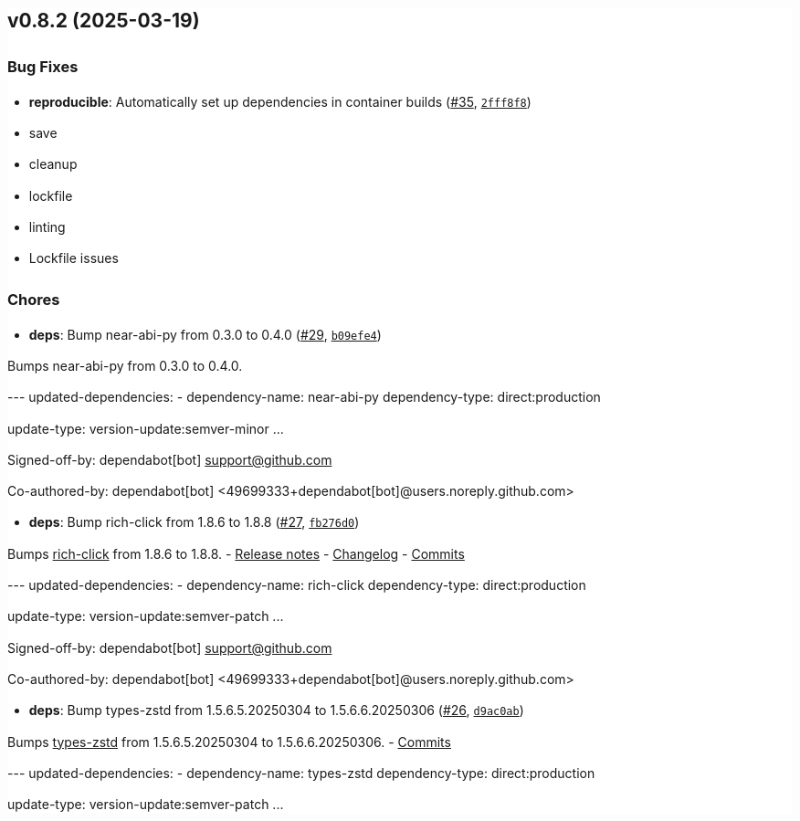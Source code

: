 
## v0.8.2 (2025-03-19)

### Bug Fixes

- **reproducible**: Automatically set up dependencies in container builds
  ([#35](https://github.com/r-near/nearc/pull/35),
  [`2fff8f8`](https://github.com/r-near/nearc/commit/2fff8f84be8eaa19430bebb74ef501ee8a268106))

* save

* cleanup

* lockfile

* linting

* Lockfile issues

### Chores

- **deps**: Bump near-abi-py from 0.3.0 to 0.4.0 ([#29](https://github.com/r-near/nearc/pull/29),
  [`b09efe4`](https://github.com/r-near/nearc/commit/b09efe4b69235c175a31ade04c860bb113ea00c2))

Bumps near-abi-py from 0.3.0 to 0.4.0.

--- updated-dependencies: - dependency-name: near-abi-py dependency-type: direct:production

update-type: version-update:semver-minor ...

Signed-off-by: dependabot[bot] <support@github.com>

Co-authored-by: dependabot[bot] <49699333+dependabot[bot]@users.noreply.github.com>

- **deps**: Bump rich-click from 1.8.6 to 1.8.8 ([#27](https://github.com/r-near/nearc/pull/27),
  [`fb276d0`](https://github.com/r-near/nearc/commit/fb276d082b400df8246e20d42776acc119884e7c))

Bumps [rich-click](https://github.com/ewels/rich-click) from 1.8.6 to 1.8.8. - [Release
  notes](https://github.com/ewels/rich-click/releases) -
  [Changelog](https://github.com/ewels/rich-click/blob/main/CHANGELOG.md) -
  [Commits](https://github.com/ewels/rich-click/compare/v1.8.6...v1.8.8)

--- updated-dependencies: - dependency-name: rich-click dependency-type: direct:production

update-type: version-update:semver-patch ...

Signed-off-by: dependabot[bot] <support@github.com>

Co-authored-by: dependabot[bot] <49699333+dependabot[bot]@users.noreply.github.com>

- **deps**: Bump types-zstd from 1.5.6.5.20250304 to 1.5.6.6.20250306
  ([#26](https://github.com/r-near/nearc/pull/26),
  [`d9ac0ab`](https://github.com/r-near/nearc/commit/d9ac0ab74c28c46f5621c627dc4cbee0a0636369))

Bumps [types-zstd](https://github.com/python/typeshed) from 1.5.6.5.20250304 to 1.5.6.6.20250306. -
  [Commits](https://github.com/python/typeshed/commits)

--- updated-dependencies: - dependency-name: types-zstd dependency-type: direct:production

update-type: version-update:semver-patch ...
